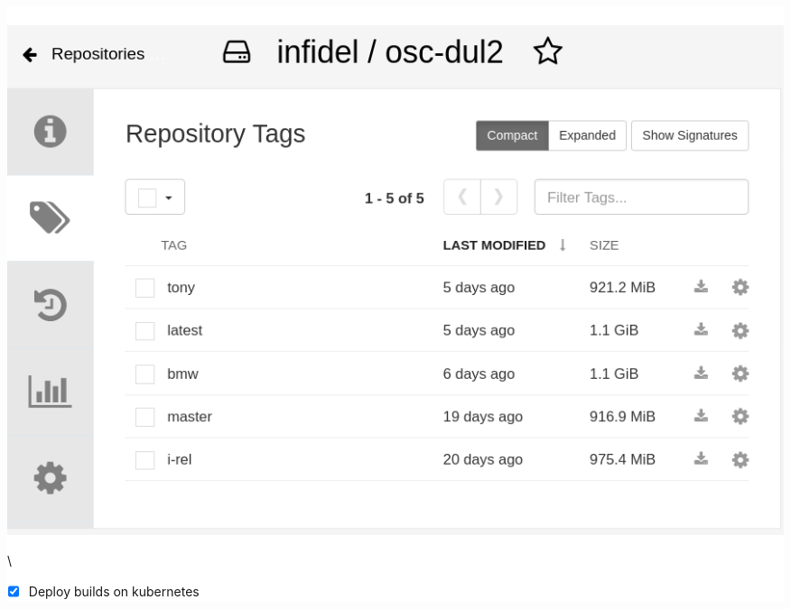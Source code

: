   \
  ![](attachments/1bb5b73a-108d-4d9e-a5ad-c4cf9ba8be54.png " =582x382")

  \
- [x] Deploy builds on kubernetes
